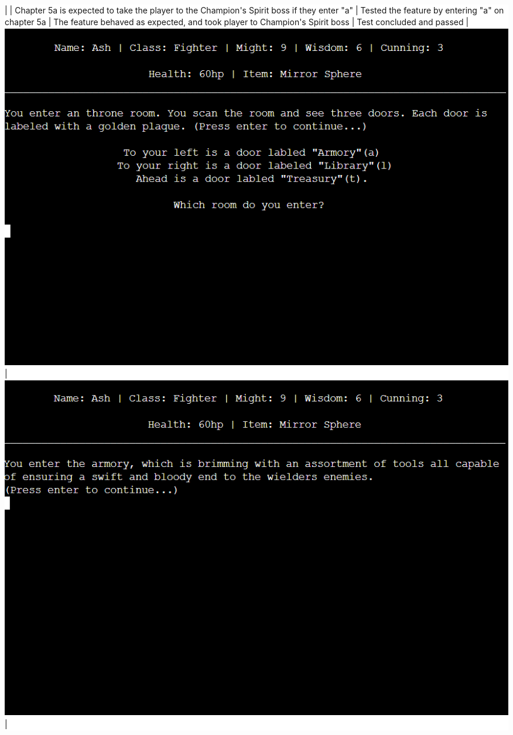 | | Chapter 5a is expected to take the player to the Champion's Spirit boss if they enter "a" | Tested the feature by entering "a" on chapter 5a | The feature behaved as expected, and took player to Champion's Spirit boss | Test concluded and passed | ![screenshot](documentation/features/feature-chapter-5a-decision.png) | ![screenshot](documentation/features/feature-boss-1.png) |